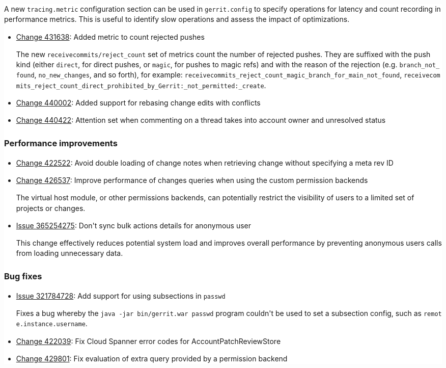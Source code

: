   A new `tracing.metric` configuration section can be used in `gerrit.config` to specify operations for latency and
  count recording in performance metrics. This is useful to identify slow operations and assess the impact of
  optimizations.

* [Change 431638](https://gerrit-review.googlesource.com/c/gerrit/+/431638):
  Added metric to count rejected pushes

  The new `receivecommits/reject_count` set of metrics count the number of rejected pushes. They are suffixed with
  the push kind (either `direct`, for direct pushes, or `magic`, for pushes to magic refs) and with the reason of the
  rejection (e.g. `branch_not_found`, `no_new_changes`, and so forth), for example:
  `receivecommits_reject_count_magic_branch_for_main_not_found`,
  `receivecommits_reject_count_direct_prohibited_by_Gerrit:_not_permitted:_create`.

* [Change 440002](https://gerrit-review.googlesource.com/c/gerrit/+/440002):
  Added support for rebasing change edits with conflicts

* [Change 440422](https://gerrit-review.googlesource.com/c/gerrit/+/440422):
  Attention set when commenting on a thread takes into account owner and unresolved status

### Performance improvements

* [Change 422522](https://gerrit-review.googlesource.com/422522):
  Avoid double loading of change notes when retrieving change without specifying a meta rev ID

* [Change 426537](https://gerrit-review.googlesource.com/426537):
  Improve performance of changes queries when using the custom permission backends

  The virtual host module, or other permissions backends, can potentially restrict the visibility of users to a limited
  set of projects or changes.

* [Issue 365254275](https://issues.gerritcodereview.com/issues/365254275):
  Don't sync bulk actions details for anonymous user

  This change effectively reduces potential system load and improves overall performance by preventing anonymous users
  calls from loading unnecessary data.

### Bug fixes

* [Issue 321784728](https://issues.gerritcodereview.com/issues/321784728):
  Add support for using subsections in `passwd`

  Fixes a bug whereby the `java -jar bin/gerrit.war passwd` program couldn't be used to set a subsection config, such as
  `remote.instance.username`.

* [Change 422039](https://gerrit-review.googlesource.com/422039):
  Fix Cloud Spanner error codes for AccountPatchReviewStore

* [Change 429801](https://gerrit-review.googlesource.com/429801):
  Fix evaluation of extra query provided by a permission backend
